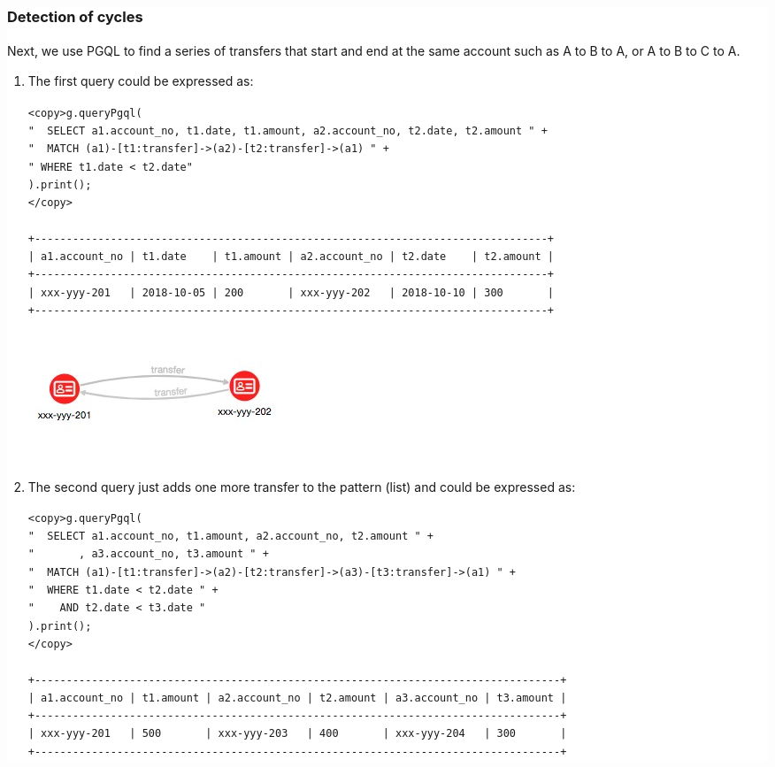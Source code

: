 ### Detection of cycles

Next, we use PGQL to find a series of transfers that start and end at the same account such as A to B to A, or A to B to C to A.

1. The first query could be expressed as:

    ```
    <copy>g.queryPgql(
    "  SELECT a1.account_no, t1.date, t1.amount, a2.account_no, t2.date, t2.amount " +
    "  MATCH (a1)-[t1:transfer]->(a2)-[t2:transfer]->(a1) " +
    " WHERE t1.date < t2.date"
    ).print();
    </copy>

    +---------------------------------------------------------------------------------+
    | a1.account_no | t1.date    | t1.amount | a2.account_no | t2.date    | t2.amount |
    +---------------------------------------------------------------------------------+
    | xxx-yyy-201   | 2018-10-05 | 200       | xxx-yyy-202   | 2018-10-10 | 300       |
    +---------------------------------------------------------------------------------+
    ```

  ![](./images/detection.jpg)

2. The second query just adds one more transfer to the pattern (list) and could be expressed as:

    ```
    <copy>g.queryPgql(
    "  SELECT a1.account_no, t1.amount, a2.account_no, t2.amount " +
    "       , a3.account_no, t3.amount " + 
    "  MATCH (a1)-[t1:transfer]->(a2)-[t2:transfer]->(a3)-[t3:transfer]->(a1) " +
    "  WHERE t1.date < t2.date " +
    "    AND t2.date < t3.date "
    ).print();
    </copy>

    +-----------------------------------------------------------------------------------+
    | a1.account_no | t1.amount | a2.account_no | t2.amount | a3.account_no | t3.amount |
    +-----------------------------------------------------------------------------------+
    | xxx-yyy-201   | 500       | xxx-yyy-203   | 400       | xxx-yyy-204   | 300       |
    +-----------------------------------------------------------------------------------+
    ```
